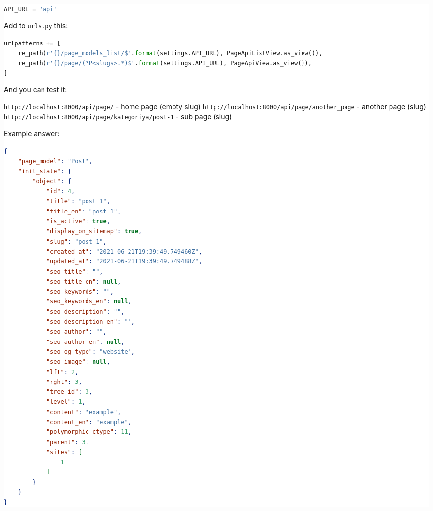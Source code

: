 ```python
API_URL = 'api'
```

Add to `urls.py` this:

```python
urlpatterns += [
    re_path(r'{}/page_models_list/$'.format(settings.API_URL), PageApiListView.as_view()),
    re_path(r'{}/page/(?P<slugs>.*)$'.format(settings.API_URL), PageApiView.as_view()),
]
```

And you can test it:

`http://localhost:8000/api/page/` - home page (empty slug)
`http://localhost:8000/api/page/another_page` - another page (slug)
`http://localhost:8000/api/page/kategoriya/post-1` - sub page (slug)

Example answer:

```json
{
    "page_model": "Post",
    "init_state": {
        "object": {
            "id": 4,
            "title": "post 1",
            "title_en": "post 1",
            "is_active": true,
            "display_on_sitemap": true,
            "slug": "post-1",
            "created_at": "2021-06-21T19:39:49.749460Z",
            "updated_at": "2021-06-21T19:39:49.749488Z",
            "seo_title": "",
            "seo_title_en": null,
            "seo_keywords": "",
            "seo_keywords_en": null,
            "seo_description": "",
            "seo_description_en": "",
            "seo_author": "",
            "seo_author_en": null,
            "seo_og_type": "website",
            "seo_image": null,
            "lft": 2,
            "rght": 3,
            "tree_id": 3,
            "level": 1,
            "content": "example",
            "content_en": "example",
            "polymorphic_ctype": 11,
            "parent": 3,
            "sites": [
                1
            ]
        }
    }
}
```
